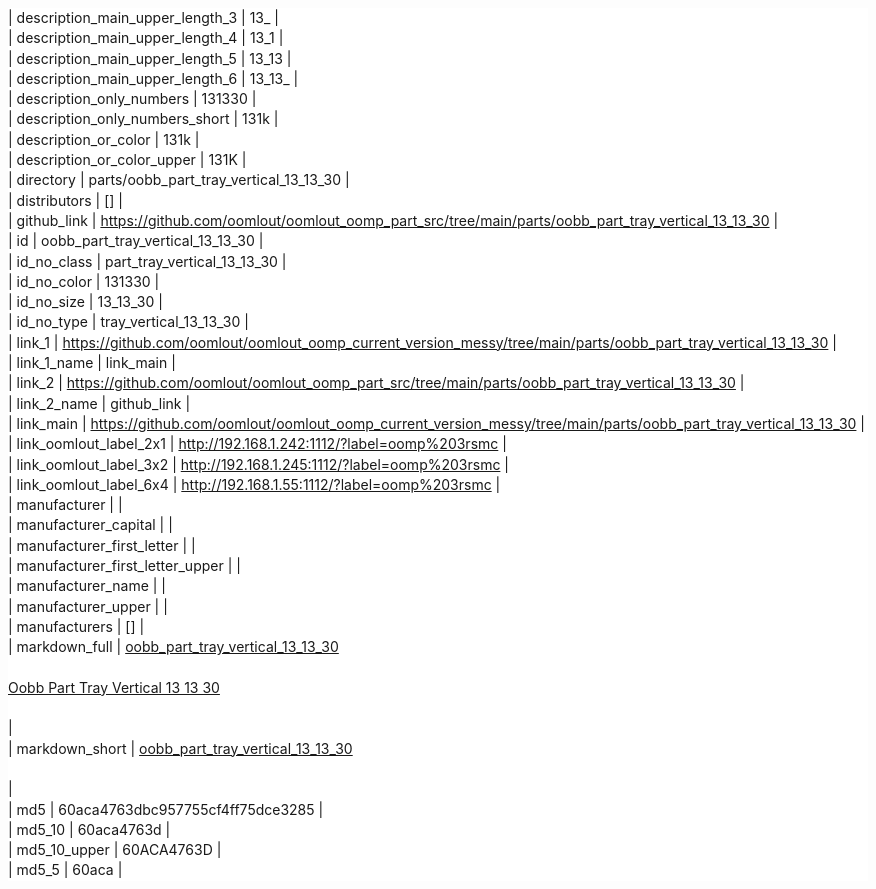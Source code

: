 | description_main_upper_length_3 | 13_ |  
| description_main_upper_length_4 | 13_1 |  
| description_main_upper_length_5 | 13_13 |  
| description_main_upper_length_6 | 13_13_ |  
| description_only_numbers | 131330 |  
| description_only_numbers_short | 131k |  
| description_or_color | 131k |  
| description_or_color_upper | 131K |  
| directory | parts/oobb_part_tray_vertical_13_13_30 |  
| distributors | [] |  
| github_link | https://github.com/oomlout/oomlout_oomp_part_src/tree/main/parts/oobb_part_tray_vertical_13_13_30 |  
| id | oobb_part_tray_vertical_13_13_30 |  
| id_no_class | part_tray_vertical_13_13_30 |  
| id_no_color | 131330 |  
| id_no_size | 13_13_30 |  
| id_no_type | tray_vertical_13_13_30 |  
| link_1 | https://github.com/oomlout/oomlout_oomp_current_version_messy/tree/main/parts/oobb_part_tray_vertical_13_13_30 |  
| link_1_name | link_main |  
| link_2 | https://github.com/oomlout/oomlout_oomp_part_src/tree/main/parts/oobb_part_tray_vertical_13_13_30 |  
| link_2_name | github_link |  
| link_main | https://github.com/oomlout/oomlout_oomp_current_version_messy/tree/main/parts/oobb_part_tray_vertical_13_13_30 |  
| link_oomlout_label_2x1 | http://192.168.1.242:1112/?label=oomp%203rsmc |  
| link_oomlout_label_3x2 | http://192.168.1.245:1112/?label=oomp%203rsmc |  
| link_oomlout_label_6x4 | http://192.168.1.55:1112/?label=oomp%203rsmc |  
| manufacturer |  |  
| manufacturer_capital |  |  
| manufacturer_first_letter |  |  
| manufacturer_first_letter_upper |  |  
| manufacturer_name |  |  
| manufacturer_upper |  |  
| manufacturers | [] |  
| markdown_full | [oobb_part_tray_vertical_13_13_30](https://github.com/oomlout/oomlout_oomp_current_version_messy/tree/main/parts/oobb_part_tray_vertical_13_13_30)<br>[](https://github.com/oomlout/oomlout_oomp_current_version_messy/tree/main/parts/oobb_part_tray_vertical_13_13_30)<br>[Oobb Part Tray Vertical 13 13 30](https://github.com/oomlout/oomlout_oomp_current_version_messy/tree/main/parts/oobb_part_tray_vertical_13_13_30)<br><br> |  
| markdown_short | [oobb_part_tray_vertical_13_13_30](https://github.com/oomlout/oomlout_oomp_current_version_messy/tree/main/parts/oobb_part_tray_vertical_13_13_30)<br><br> |  
| md5 | 60aca4763dbc957755cf4ff75dce3285 |  
| md5_10 | 60aca4763d |  
| md5_10_upper | 60ACA4763D |  
| md5_5 | 60aca |  
